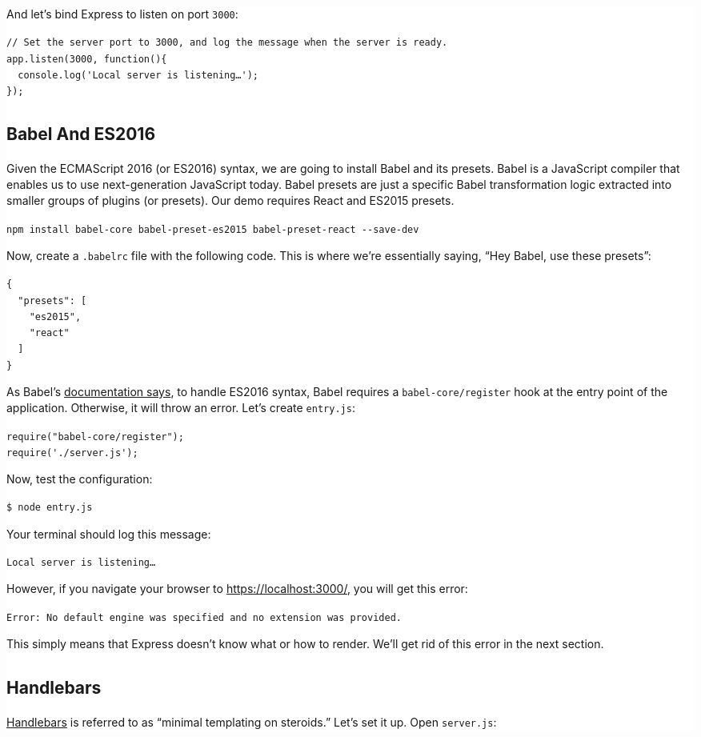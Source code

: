 And let’s bind Express to listen on port `3000`:

<pre><code class="language-javascript">// Set the server port to 3000, and log the message when the server is ready.
app.listen(3000, function(){
  console.log('Local server is listening…');
});</code></pre>

## Babel And ES2016

Given the ECMAScript 2016 (or ES2016) syntax, we are going to install Babel and its presets. Babel is a JavaScript compiler that enables us to use next-generation JavaScript today. Babel presets are just a specific Babel transformation logic extracted into smaller groups of plugins (or presets). Our demo requires React and ES2015 presets.</p>

<pre><code class="language-bash">npm install babel-core babel-preset-es2015 babel-preset-react --save-dev</code></pre>

Now, create a `.babelrc` file with the following code. This is where we’re essentially saying, “Hey Babel, use these presets”:

<pre><code class="language-json">{
  "presets": [
    "es2015",
    "react"
  ]
}</code></pre>

As Babel’s [documentation says](https://babeljs.io/docs/setup/#babel_register), to handle ES2016 syntax, Babel requires a `babel-core/register` hook at the entry point of the application. Otherwise, it will throw an error. Let’s create `entry.js`:

<pre><code class="language-javascript">require("babel-core/register");
require('./server.js');</code></pre>

Now, test the configuration:

<pre><code class="language-bash">$ node entry.js</code></pre>

Your terminal should log this message:

<pre><code class="language-bash">Local server is listening…</code></pre>

However, if you navigate your browser to [https://localhost:3000/](https://localhost:3000/), you will get this error:

<pre><code class="language-bash">Error: No default engine was specified and no extension was provided.</code></pre>

This simply means that Express doesn’t know what or how to render. We’ll get rid of this error in the next section.</p>

## Handlebars

[Handlebars](https://handlebarsjs.com/) is referred to as “minimal templating on steroids.” Let’s set it up. Open `server.js`:
